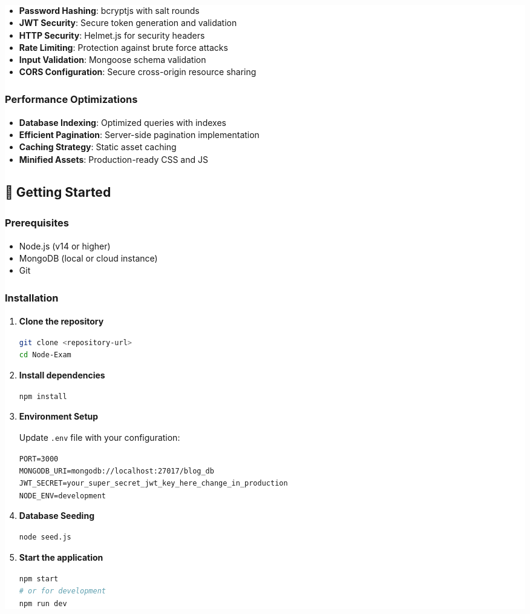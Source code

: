 - **Password Hashing**: bcryptjs with salt rounds
- **JWT Security**: Secure token generation and validation
- **HTTP Security**: Helmet.js for security headers
- **Rate Limiting**: Protection against brute force attacks
- **Input Validation**: Mongoose schema validation
- **CORS Configuration**: Secure cross-origin resource sharing

### Performance Optimizations

- **Database Indexing**: Optimized queries with indexes
- **Efficient Pagination**: Server-side pagination implementation
- **Caching Strategy**: Static asset caching
- **Minified Assets**: Production-ready CSS and JS

## 🚀 Getting Started

### Prerequisites

- Node.js (v14 or higher)
- MongoDB (local or cloud instance)
- Git

### Installation

1. **Clone the repository**
   ```bash
   git clone <repository-url>
   cd Node-Exam
   ```

2. **Install dependencies**
   ```bash
   npm install
   ```

3. **Environment Setup**
   
   Update `.env` file with your configuration:
   ```env
   PORT=3000
   MONGODB_URI=mongodb://localhost:27017/blog_db
   JWT_SECRET=your_super_secret_jwt_key_here_change_in_production
   NODE_ENV=development
   ```

4. **Database Seeding**
   ```bash
   node seed.js
   ```

5. **Start the application**
   ```bash
   npm start
   # or for development
   npm run dev
   ```
